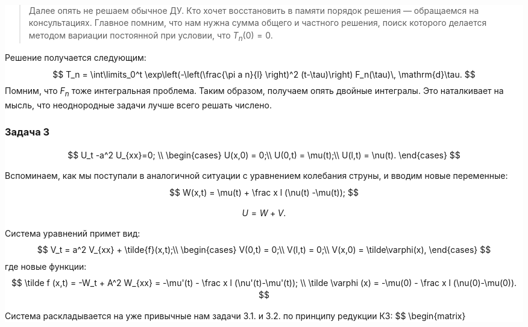 > Далее опять не решаем обычное ДУ. Кто хочет восстановить в памяти порядок решения — обращаемся на консультациях. Главное помним, что нам нужна сумма общего и частного решения, поиск которого делается методом вариации постоянной при условии, что $T_n(0) = 0$.

Решение получается следующим:
$$
T_n = \int\limits_0^t 
\exp\left(-\left(\frac{\pi a n}{l} \right)^2 (t-\tau)\right)
F_n(\tau)\, \mathrm{d}\tau.
$$
Помним, что $F_n$ тоже интегральная проблема. Таким образом, получаем опять двойные интегралы. Это наталкивает на мысль, что неоднородные задачи лучше всего решать числено.

### Задача 3

$$
U_t -a^2 U_{xx}=0; \\
\begin{cases}
U(x,0) = 0;\\
U(0,t) = \mu(t);\\
U(l,t) = \nu(t).
\end{cases}
$$

Вспоминаем, как мы поступали в аналогичной ситуации с уравнением колебания струны, и вводим новые переменные:
$$
W(x,t) = \mu(t) + \frac x l (\nu(t) -\mu(t));
$$

$$
U = W + V.
$$

Система уравнений примет вид:
$$
V_t = a^2 V_{xx} + \tilde{f}(x,t);\\
\begin{cases}
V(0,t) = 0;\\
V(l,t) = 0;\\
V(x,0) = \tilde\varphi(x),
\end{cases}
$$
где новые функции:
$$
\tilde f (x,t) = -W_t + A^2 W_{xx} = -\mu'(t) - \frac x l (\nu'(t)-\mu'(t));
\\
\tilde \varphi (x) = -\mu(0) - \frac x l (\nu(0)-\mu(0)).
$$


Система раскладывается на уже привычные нам задачи 3.1. и 3.2. по принципу редукции КЗ:
$$
\begin{matrix}
